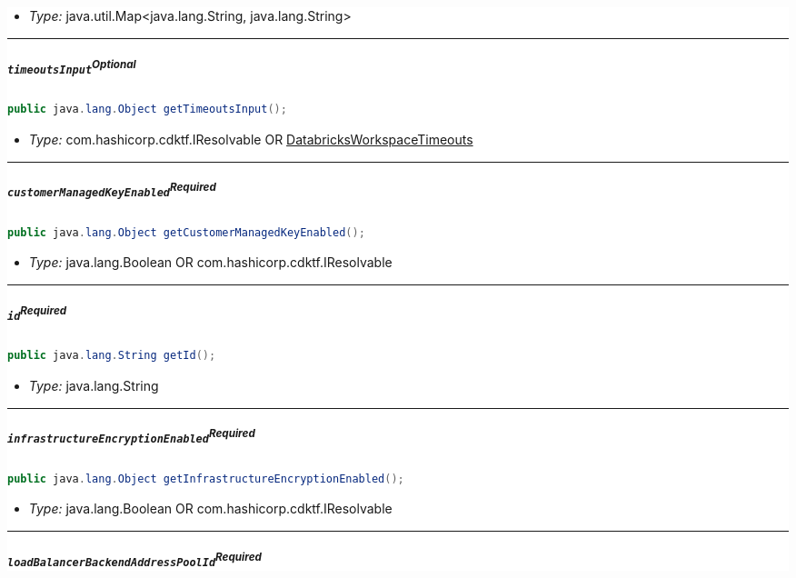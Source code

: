 - *Type:* java.util.Map<java.lang.String, java.lang.String>

---

##### `timeoutsInput`<sup>Optional</sup> <a name="timeoutsInput" id="@cdktf/provider-azurerm.databricksWorkspace.DatabricksWorkspace.property.timeoutsInput"></a>

```java
public java.lang.Object getTimeoutsInput();
```

- *Type:* com.hashicorp.cdktf.IResolvable OR <a href="#@cdktf/provider-azurerm.databricksWorkspace.DatabricksWorkspaceTimeouts">DatabricksWorkspaceTimeouts</a>

---

##### `customerManagedKeyEnabled`<sup>Required</sup> <a name="customerManagedKeyEnabled" id="@cdktf/provider-azurerm.databricksWorkspace.DatabricksWorkspace.property.customerManagedKeyEnabled"></a>

```java
public java.lang.Object getCustomerManagedKeyEnabled();
```

- *Type:* java.lang.Boolean OR com.hashicorp.cdktf.IResolvable

---

##### `id`<sup>Required</sup> <a name="id" id="@cdktf/provider-azurerm.databricksWorkspace.DatabricksWorkspace.property.id"></a>

```java
public java.lang.String getId();
```

- *Type:* java.lang.String

---

##### `infrastructureEncryptionEnabled`<sup>Required</sup> <a name="infrastructureEncryptionEnabled" id="@cdktf/provider-azurerm.databricksWorkspace.DatabricksWorkspace.property.infrastructureEncryptionEnabled"></a>

```java
public java.lang.Object getInfrastructureEncryptionEnabled();
```

- *Type:* java.lang.Boolean OR com.hashicorp.cdktf.IResolvable

---

##### `loadBalancerBackendAddressPoolId`<sup>Required</sup> <a name="loadBalancerBackendAddressPoolId" id="@cdktf/provider-azurerm.databricksWorkspace.DatabricksWorkspace.property.loadBalancerBackendAddressPoolId"></a>
